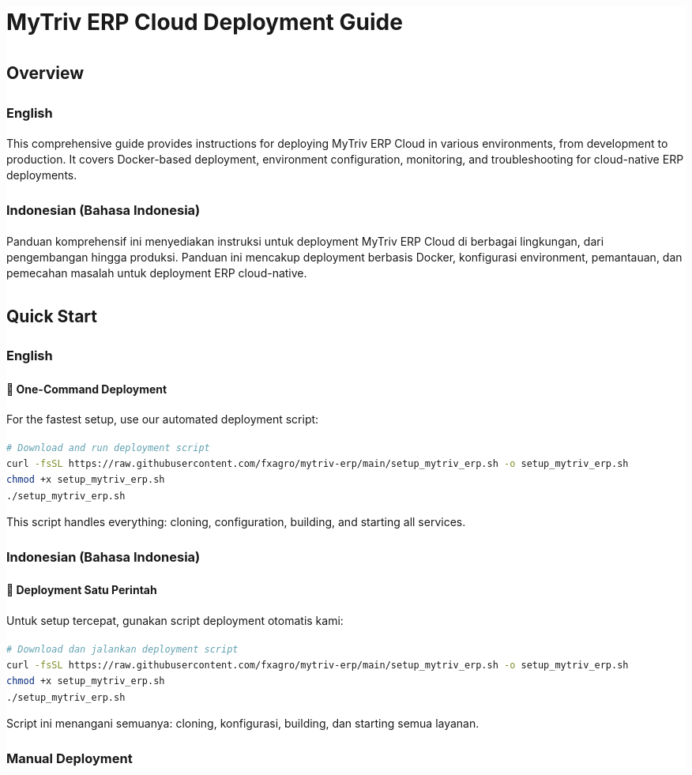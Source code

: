 # MyTriv ERP Cloud Deployment Guide

## Overview

### English

This comprehensive guide provides instructions for deploying MyTriv ERP Cloud in various environments, from development to production. It covers Docker-based deployment, environment configuration, monitoring, and troubleshooting for cloud-native ERP deployments.

### Indonesian (Bahasa Indonesia)

Panduan komprehensif ini menyediakan instruksi untuk deployment MyTriv ERP Cloud di berbagai lingkungan, dari pengembangan hingga produksi. Panduan ini mencakup deployment berbasis Docker, konfigurasi environment, pemantauan, dan pemecahan masalah untuk deployment ERP cloud-native.

## Quick Start

### English

#### 🚀 One-Command Deployment

For the fastest setup, use our automated deployment script:

```bash
# Download and run deployment script
curl -fsSL https://raw.githubusercontent.com/fxagro/mytriv-erp/main/setup_mytriv_erp.sh -o setup_mytriv_erp.sh
chmod +x setup_mytriv_erp.sh
./setup_mytriv_erp.sh
```

This script handles everything: cloning, configuration, building, and starting all services.

### Indonesian (Bahasa Indonesia)

#### 🚀 Deployment Satu Perintah

Untuk setup tercepat, gunakan script deployment otomatis kami:

```bash
# Download dan jalankan deployment script
curl -fsSL https://raw.githubusercontent.com/fxagro/mytriv-erp/main/setup_mytriv_erp.sh -o setup_mytriv_erp.sh
chmod +x setup_mytriv_erp.sh
./setup_mytriv_erp.sh
```

Script ini menangani semuanya: cloning, konfigurasi, building, dan starting semua layanan.

###  Manual Deployment
